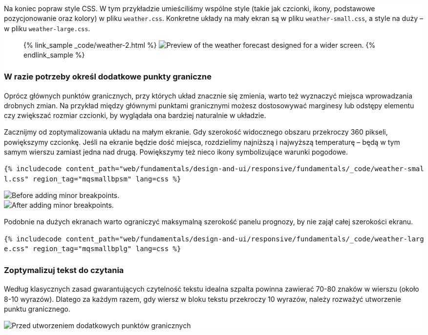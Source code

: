Na koniec popraw style CSS. W tym przykładzie umieściliśmy wspólne style (takie jak czcionki, ikony, podstawowe pozycjonowanie oraz kolory) w pliku `weather.css`. Konkretne układy na mały ekran są w pliku `weather-small.css`, a style na duży &ndash; w pliku `weather-large.css`.

<figure>
  {% link_sample _code/weather-2.html %}
    <img src="imgs/weather-3.png" class="center" srcset="imgs/weather-3.png 1x, imgs/weather-3-2x.png 2x" alt="Preview of the weather forecast designed for a wider screen.">
  {% endlink_sample %}
</figure>

### W razie potrzeby określ dodatkowe punkty graniczne

Oprócz głównych punktów granicznych, przy których układ znacznie się zmienia, warto też wyznaczyć miejsca wprowadzania drobnych zmian. Na przykład między głównymi punktami granicznymi możesz dostosowywać marginesy lub odstępy elementu czy zwiększać rozmiar czcionki, by wyglądała ona bardziej naturalnie w układzie.

Zacznijmy od zoptymalizowania układu na małym ekranie. Gdy szerokość widocznego obszaru przekroczy 360&nbsp;pikseli, powiększymy czcionkę. Jeśli na ekranie będzie dość miejsca, rozdzielimy najniższą i najwyższą temperaturę &ndash; będą w tym samym wierszu zamiast jedna nad drugą. Powiększymy też nieco ikony symbolizujące warunki pogodowe.

<pre class="prettyprint">
{% includecode content_path="web/fundamentals/design-and-ui/responsive/fundamentals/_code/weather-small.css" region_tag="mqsmallbpsm" lang=css %}
</pre>

<div class="mdl-grid">
  <div class="mdl-cell mdl-cell--6--col">
    <img src="imgs/weather-4-l.png" srcset="imgs/weather-4-l.png 1x, imgs/weather-4-l-2x.png 2x" alt="Before adding minor breakpoints.">
  </div>

  <div class="mdl-cell mdl-cell--6--col">
    <img src="imgs/weather-4-r.png" srcset="imgs/weather-4-r.png 1x, imgs/weather-4-r-2x.png 2x" alt="After adding minor breakpoints.">
  </div>
</div>

Podobnie na dużych ekranach warto ograniczyć maksymalną szerokość panelu prognozy, by nie zajął całej szerokości ekranu.

<pre class="prettyprint">
{% includecode content_path="web/fundamentals/design-and-ui/responsive/fundamentals/_code/weather-large.css" region_tag="mqsmallbplg" lang=css %}
</pre>

### Zoptymalizuj tekst do czytania

Według klasycznych zasad gwarantujących czytelność tekstu idealna szpalta powinna zawierać 70-80&nbsp;znaków w wierszu (około 8-10&nbsp;wyrazów). Dlatego za każdym razem, gdy wiersz w bloku tekstu przekroczy 10&nbsp;wyrazów, należy rozważyć utworzenie punktu granicznego.

<div class="mdl-grid">
  <div class="mdl-cell mdl-cell--6--col">
    <img src="imgs/reading-ph.png" srcset="imgs/reading-ph.png 1x, imgs/reading-ph-2x.png 2x" alt="Przed utworzeniem dodatkowych punktów granicznych">
  </div>

